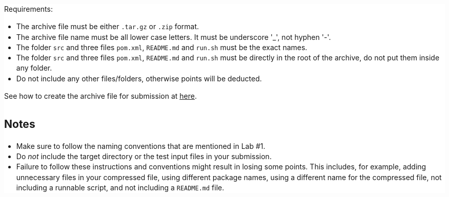 Requirements:

* The archive file must be either `.tar.gz` or `.zip` format.
* The archive file name must be all lower case letters. It must be underscore '\_', not hyphen '-'.
* The folder `src` and three files `pom.xml`, `README.md` and `run.sh` must be the exact names.
* The folder `src` and three files `pom.xml`, `README.md` and `run.sh` must be directly in the root of the archive, do not put them inside any folder.
* Do not include any other files/folders, otherwise points will be deducted.

See how to create the archive file for submission at [here](../MakeArchive.md).

## Notes

* Make sure to follow the naming conventions that are mentioned in Lab #1.
* Do *not* include the target directory or the test input files in your submission.
* Failure to follow these instructions and conventions might result in losing some points. This includes, for example, adding unnecessary files in your compressed file, using different package names, using a different name for the compressed file, not including a runnable script, and not including a `README.md` file.
